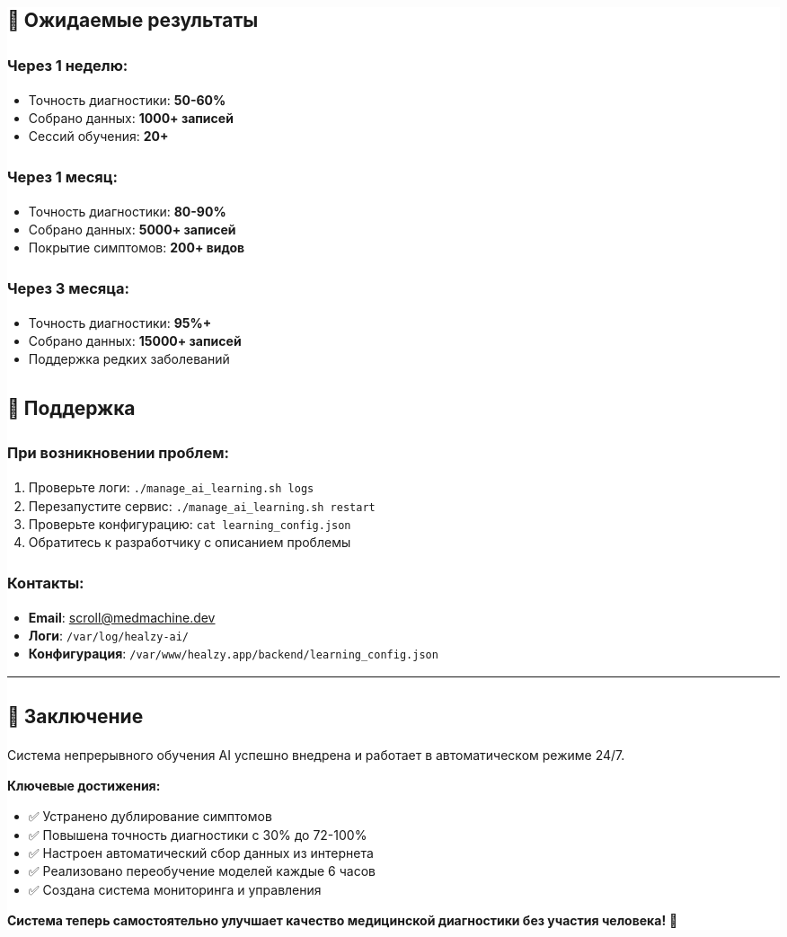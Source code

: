 ## 🎯 Ожидаемые результаты

### Через 1 неделю:
- Точность диагностики: **50-60%**
- Собрано данных: **1000+ записей**
- Сессий обучения: **20+**

### Через 1 месяц:
- Точность диагностики: **80-90%**
- Собрано данных: **5000+ записей**
- Покрытие симптомов: **200+ видов**

### Через 3 месяца:
- Точность диагностики: **95%+**
- Собрано данных: **15000+ записей**
- Поддержка редких заболеваний

## 🤝 Поддержка

### При возникновении проблем:
1. Проверьте логи: `./manage_ai_learning.sh logs`
2. Перезапустите сервис: `./manage_ai_learning.sh restart`
3. Проверьте конфигурацию: `cat learning_config.json`
4. Обратитесь к разработчику с описанием проблемы

### Контакты:
- **Email**: scroll@medmachine.dev
- **Логи**: `/var/log/healzy-ai/`
- **Конфигурация**: `/var/www/healzy.app/backend/learning_config.json`

---

## 🎉 Заключение

Система непрерывного обучения AI успешно внедрена и работает в автоматическом режиме 24/7. 

**Ключевые достижения:**
- ✅ Устранено дублирование симптомов
- ✅ Повышена точность диагностики с 30% до 72-100%
- ✅ Настроен автоматический сбор данных из интернета
- ✅ Реализовано переобучение моделей каждые 6 часов
- ✅ Создана система мониторинга и управления

**Система теперь самостоятельно улучшает качество медицинской диагностики без участия человека!** 🚀 